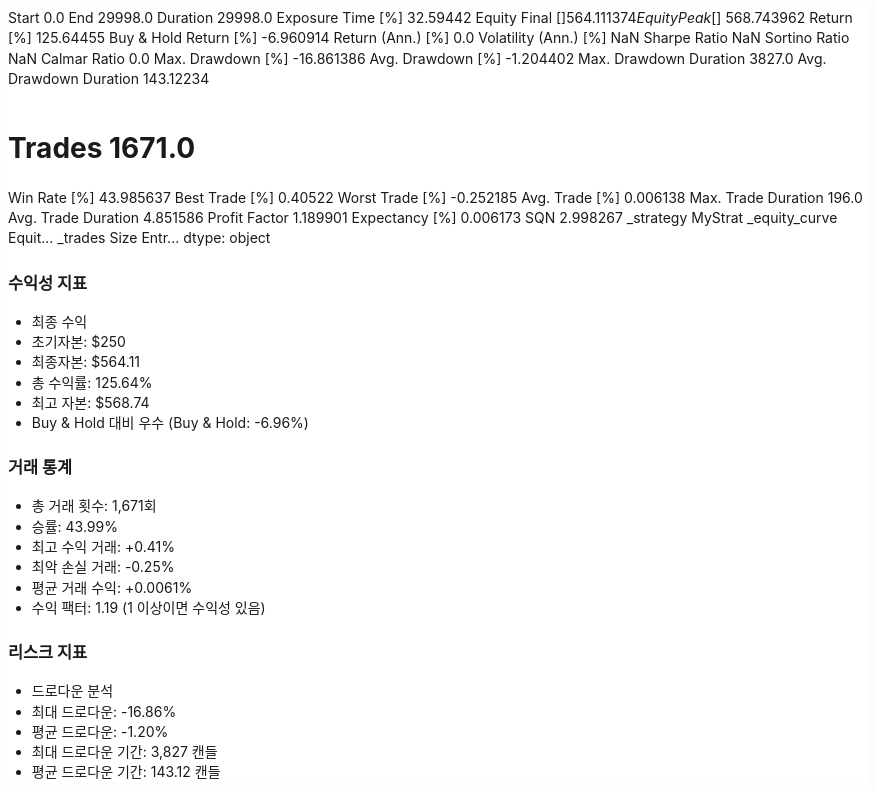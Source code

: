 Start                                     0.0
End                                   29998.0
Duration                              29998.0
Exposure Time [%]                    32.59442
Equity Final [$]                   564.111374
Equity Peak [$]                    568.743962
Return [%]                          125.64455
Buy & Hold Return [%]               -6.960914
Return (Ann.) [%]                         0.0
Volatility (Ann.) [%]                     NaN
Sharpe Ratio                              NaN
Sortino Ratio                             NaN
Calmar Ratio                              0.0
Max. Drawdown [%]                  -16.861386
Avg. Drawdown [%]                   -1.204402
Max. Drawdown Duration                 3827.0
Avg. Drawdown Duration              143.12234
# Trades                               1671.0
Win Rate [%]                        43.985637
Best Trade [%]                        0.40522
Worst Trade [%]                     -0.252185
Avg. Trade [%]                       0.006138
Max. Trade Duration                     196.0
Avg. Trade Duration                  4.851586
Profit Factor                        1.189901
Expectancy [%]                       0.006173
SQN                                  2.998267
_strategy                             MyStrat
_equity_curve                        Equit...
_trades                         Size  Entr...
dtype: object

### 수익성 지표
- 최종 수익
- 초기자본: $250
- 최종자본: $564.11
- 총 수익률: 125.64%
- 최고 자본: $568.74
- Buy & Hold 대비 우수 (Buy & Hold: -6.96%)

### 거래 통계
- 총 거래 횟수: 1,671회
- 승률: 43.99%
- 최고 수익 거래: +0.41%
- 최악 손실 거래: -0.25%
- 평균 거래 수익: +0.0061%
- 수익 팩터: 1.19 (1 이상이면 수익성 있음)

### 리스크 지표
- 드로다운 분석
- 최대 드로다운: -16.86%
- 평균 드로다운: -1.20%
- 최대 드로다운 기간: 3,827 캔들
- 평균 드로다운 기간: 143.12 캔들

